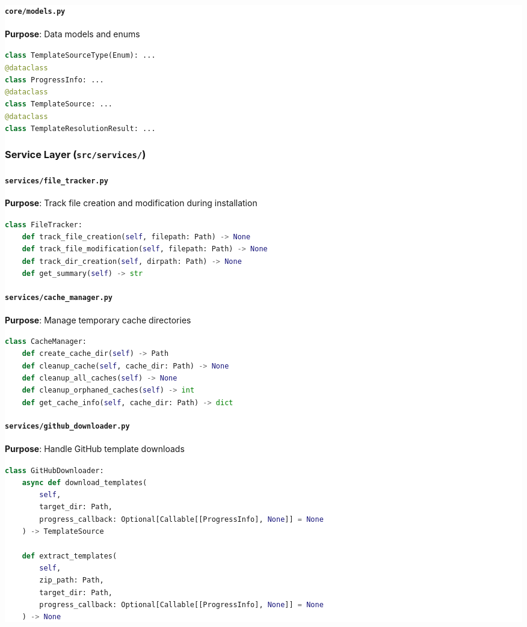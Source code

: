 #### `core/models.py`
**Purpose**: Data models and enums
```python
class TemplateSourceType(Enum): ...
@dataclass
class ProgressInfo: ...
@dataclass
class TemplateSource: ...
@dataclass
class TemplateResolutionResult: ...
```

### Service Layer (`src/services/`)

#### `services/file_tracker.py`
**Purpose**: Track file creation and modification during installation
```python
class FileTracker:
    def track_file_creation(self, filepath: Path) -> None
    def track_file_modification(self, filepath: Path) -> None
    def track_dir_creation(self, dirpath: Path) -> None
    def get_summary(self) -> str
```

#### `services/cache_manager.py`
**Purpose**: Manage temporary cache directories
```python
class CacheManager:
    def create_cache_dir(self) -> Path
    def cleanup_cache(self, cache_dir: Path) -> None
    def cleanup_all_caches(self) -> None
    def cleanup_orphaned_caches(self) -> int
    def get_cache_info(self, cache_dir: Path) -> dict
```

#### `services/github_downloader.py`
**Purpose**: Handle GitHub template downloads
```python
class GitHubDownloader:
    async def download_templates(
        self,
        target_dir: Path,
        progress_callback: Optional[Callable[[ProgressInfo], None]] = None
    ) -> TemplateSource

    def extract_templates(
        self,
        zip_path: Path,
        target_dir: Path,
        progress_callback: Optional[Callable[[ProgressInfo], None]] = None
    ) -> None
```
